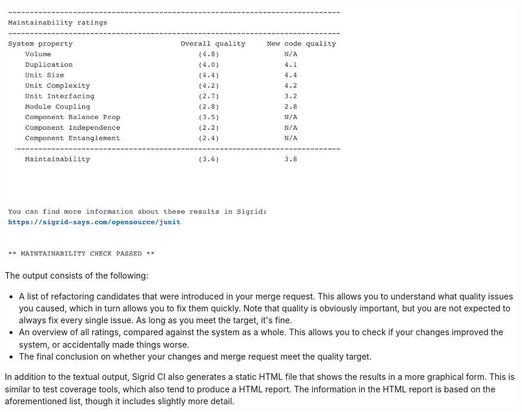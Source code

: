 <img src="images/jenkins-feedback.png" width="600" />

The output consists of the following:

- A list of refactoring candidates that were introduced in your merge request. This allows you to understand what quality issues you caused, which in turn allows you to fix them quickly. Note that quality is obviously important, but you are not expected to always fix every single issue. As long as you meet the target, it's fine.
- An overview of all ratings, compared against the system as a whole. This allows you to check if your changes improved the system, or accidentally made things worse.
- The final conclusion on whether your changes and merge request meet the quality target.

In addition to the textual output, Sigrid CI also generates a static HTML file that shows the results in a more graphical form. This is similar to test coverage tools, which also tend to produce a HTML report. The information in the HTML report is based on the aforementioned list, though it includes slightly more detail.

